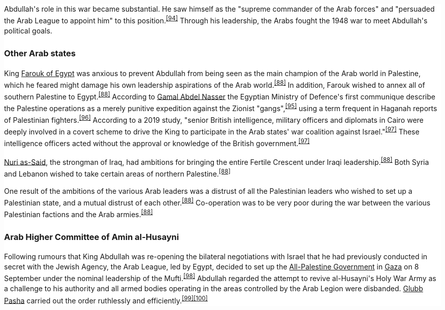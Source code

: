 Abdullah's role in this war became substantial. He saw himself as the "supreme commander of the Arab forces" and "persuaded the Arab League to appoint him" to this position.<sup id="cite_ref-98"><a href="https://en.wikipedia.org/wiki/1948_Arab%E2%80%93Israeli_War#cite_note-98">[94]</a></sup> Through his leadership, the Arabs fought the 1948 war to meet Abdullah's political goals.

### Other Arab states

King [Farouk of Egypt](https://en.wikipedia.org/wiki/Farouk_of_Egypt "Farouk of Egypt") was anxious to prevent Abdullah from being seen as the main champion of the Arab world in Palestine, which he feared might damage his own leadership aspirations of the Arab world.<sup id="cite_ref-Karsh2002p26_92-1"><a href="https://en.wikipedia.org/wiki/1948_Arab%E2%80%93Israeli_War#cite_note-Karsh2002p26-92">[88]</a></sup> In addition, Farouk wished to annex all of southern Palestine to Egypt.<sup id="cite_ref-Karsh2002p26_92-2"><a href="https://en.wikipedia.org/wiki/1948_Arab%E2%80%93Israeli_War#cite_note-Karsh2002p26-92">[88]</a></sup> According to [Gamal Abdel Nasser](https://en.wikipedia.org/wiki/Gamal_Abdel_Nasser "Gamal Abdel Nasser") the Egyptian Ministry of Defence's first communique describe the Palestine operations as a merely punitive expedition against the Zionist "gangs",<sup id="cite_ref-99"><a href="https://en.wikipedia.org/wiki/1948_Arab%E2%80%93Israeli_War#cite_note-99">[95]</a></sup> using a term frequent in Haganah reports of Palestinian fighters.<sup id="cite_ref-100"><a href="https://en.wikipedia.org/wiki/1948_Arab%E2%80%93Israeli_War#cite_note-100">[96]</a></sup> According to a 2019 study, "senior British intelligence, military officers and diplomats in Cairo were deeply involved in a covert scheme to drive the King to participate in the Arab states' war coalition against Israel."<sup id="cite_ref-:0_101-0"><a href="https://en.wikipedia.org/wiki/1948_Arab%E2%80%93Israeli_War#cite_note-:0-101">[97]</a></sup> These intelligence officers acted without the approval or knowledge of the British government.<sup id="cite_ref-:0_101-1"><a href="https://en.wikipedia.org/wiki/1948_Arab%E2%80%93Israeli_War#cite_note-:0-101">[97]</a></sup>

[Nuri as-Said](https://en.wikipedia.org/wiki/Nuri_as-Said "Nuri as-Said"), the strongman of Iraq, had ambitions for bringing the entire Fertile Crescent under Iraqi leadership.<sup id="cite_ref-Karsh2002p26_92-3"><a href="https://en.wikipedia.org/wiki/1948_Arab%E2%80%93Israeli_War#cite_note-Karsh2002p26-92">[88]</a></sup> Both Syria and Lebanon wished to take certain areas of northern Palestine.<sup id="cite_ref-Karsh2002p26_92-4"><a href="https://en.wikipedia.org/wiki/1948_Arab%E2%80%93Israeli_War#cite_note-Karsh2002p26-92">[88]</a></sup>

One result of the ambitions of the various Arab leaders was a distrust of all the Palestinian leaders who wished to set up a Palestinian state, and a mutual distrust of each other.<sup id="cite_ref-Karsh2002p26_92-5"><a href="https://en.wikipedia.org/wiki/1948_Arab%E2%80%93Israeli_War#cite_note-Karsh2002p26-92">[88]</a></sup> Co-operation was to be very poor during the war between the various Palestinian factions and the Arab armies.<sup id="cite_ref-Karsh2002p26_92-6"><a href="https://en.wikipedia.org/wiki/1948_Arab%E2%80%93Israeli_War#cite_note-Karsh2002p26-92">[88]</a></sup>

### Arab Higher Committee of Amin al-Husayni

Following rumours that King Abdullah was re-opening the bilateral negotiations with Israel that he had previously conducted in secret with the Jewish Agency, the Arab League, led by Egypt, decided to set up the [All-Palestine Government](https://en.wikipedia.org/wiki/All-Palestine_Government "All-Palestine Government") in [Gaza](https://en.wikipedia.org/wiki/Gaza_City "Gaza City") on 8 September under the nominal leadership of the Mufti.<sup id="cite_ref-102"><a href="https://en.wikipedia.org/wiki/1948_Arab%E2%80%93Israeli_War#cite_note-102">[98]</a></sup> Abdullah regarded the attempt to revive al-Husayni's Holy War Army as a challenge to his authority and all armed bodies operating in the areas controlled by the Arab Legion were disbanded. [Glubb Pasha](https://en.wikipedia.org/wiki/Glubb_Pasha "Glubb Pasha") carried out the order ruthlessly and efficiently.<sup id="cite_ref-103"><a href="https://en.wikipedia.org/wiki/1948_Arab%E2%80%93Israeli_War#cite_note-103">[99]</a></sup><sup id="cite_ref-104"><a href="https://en.wikipedia.org/wiki/1948_Arab%E2%80%93Israeli_War#cite_note-104">[100]</a></sup>
